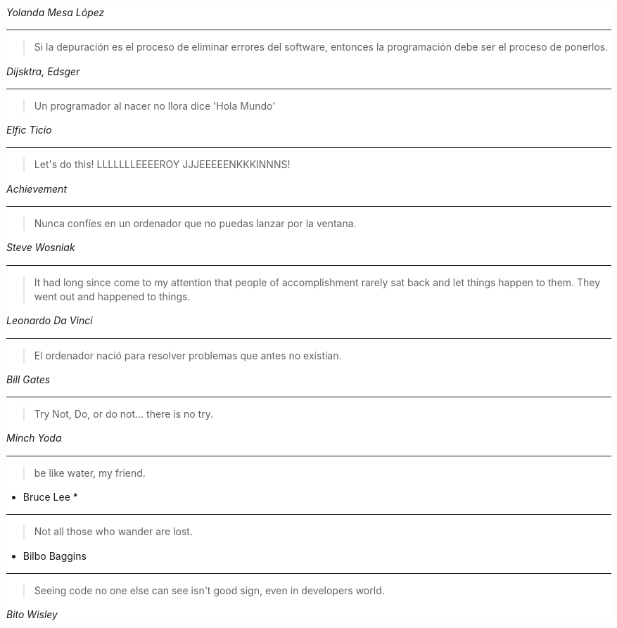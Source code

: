 *Yolanda Mesa López*

-------

> Si la depuración es el proceso de eliminar errores del software, entonces la programación debe ser el proceso de ponerlos.

*Dijsktra, Edsger*

-------

> Un programador al nacer no llora dice 'Hola Mundo'

*Elfic Ticio*

-------

> Let's do this! LLLLLLLEEEEROY JJJEEEEENKKKINNNS!

*Achievement*

-------

> Nunca confíes en un ordenador que no puedas lanzar por la ventana.

*Steve Wosniak*

-------

> It had long since come to my attention that people of accomplishment rarely sat back and let things happen to them. They went out and happened to things.

*Leonardo Da Vinci*

-------

> El ordenador nació para resolver problemas que antes no existían.

*Bill Gates*

-------

> Try Not, Do,  or do not… there is no try.

*Minch Yoda*

-------

> be like water, my friend.

* Bruce Lee *

--------

> Not all those who wander are lost.

* Bilbo Baggins

-------

> Seeing code no one else can see isn't good sign, even in developers world.

*Bito Wisley*
